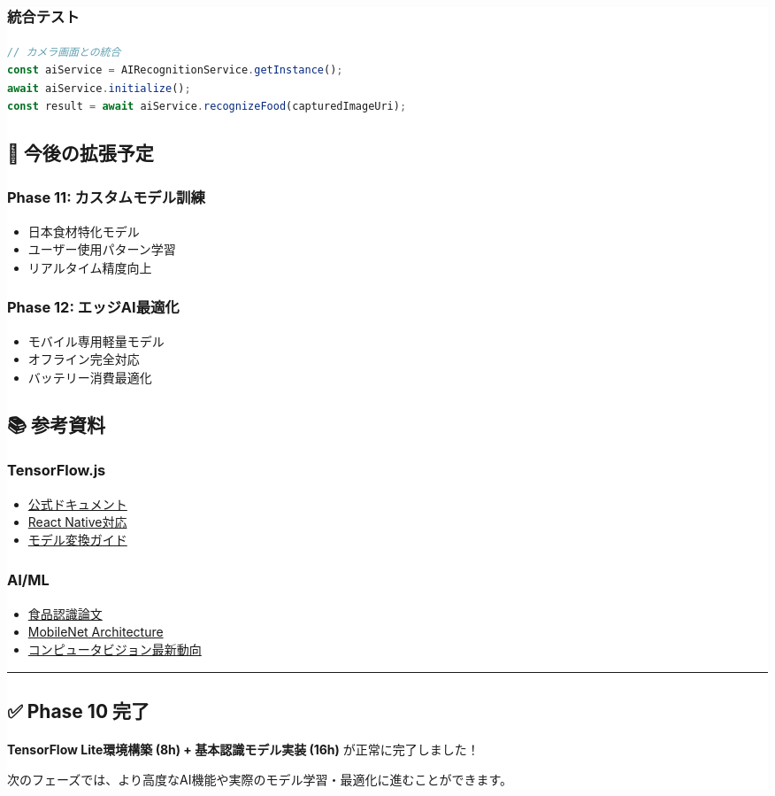 ### 統合テスト
```typescript
// カメラ画面との統合
const aiService = AIRecognitionService.getInstance();
await aiService.initialize();
const result = await aiService.recognizeFood(capturedImageUri);
```

## 🚧 今後の拡張予定

### Phase 11: カスタムモデル訓練
- 日本食材特化モデル
- ユーザー使用パターン学習
- リアルタイム精度向上

### Phase 12: エッジAI最適化
- モバイル専用軽量モデル
- オフライン完全対応
- バッテリー消費最適化

## 📚 参考資料

### TensorFlow.js
- [公式ドキュメント](https://www.tensorflow.org/js)
- [React Native対応](https://github.com/tensorflow/tfjs-react-native)
- [モデル変換ガイド](https://www.tensorflow.org/js/guide/conversion)

### AI/ML
- [食品認識論文](https://arxiv.org/search/cs?query=food+recognition)
- [MobileNet Architecture](https://arxiv.org/abs/1704.04861)
- [コンピュータビジョン最新動向](https://paperswithcode.com/task/image-classification)

---

## ✅ Phase 10 完了

**TensorFlow Lite環境構築 (8h) + 基本認識モデル実装 (16h)** が正常に完了しました！

次のフェーズでは、より高度なAI機能や実際のモデル学習・最適化に進むことができます。
